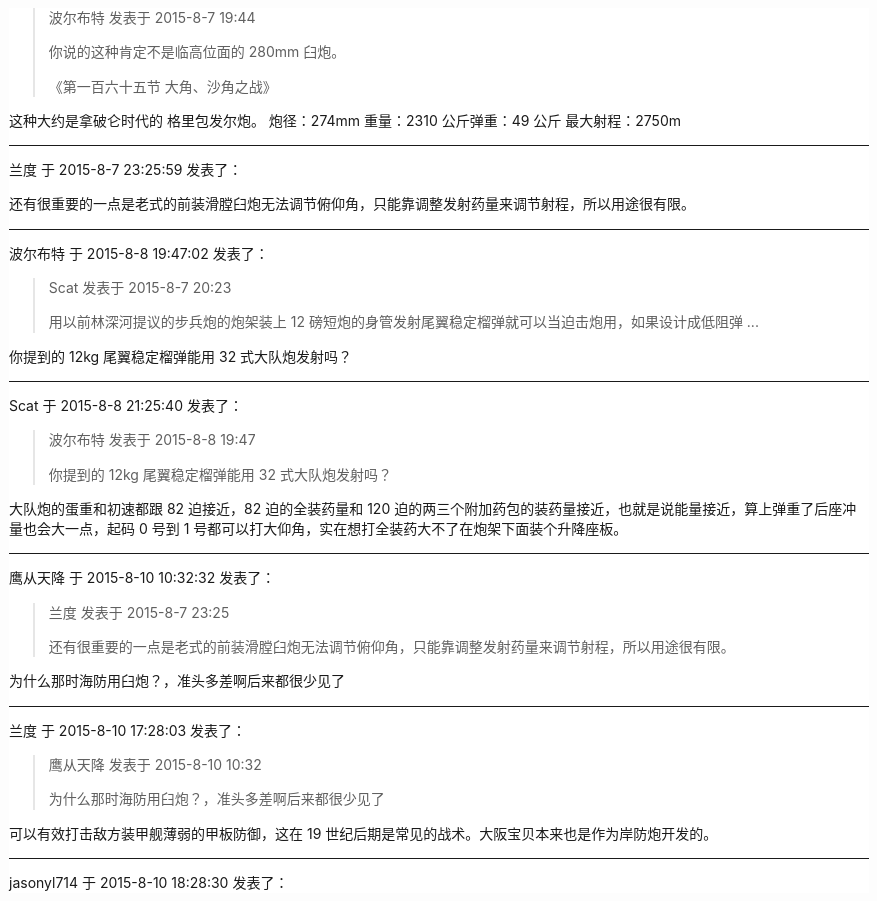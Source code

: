 > 波尔布特 发表于 2015-8-7 19:44
>
> 你说的这种肯定不是临高位面的 280mm 臼炮。
>
> 《第一百六十五节 大角、沙角之战》

这种大约是拿破仑时代的
格里包发尔炮。
炮径：274mm 重量：2310 公斤弹重：49 公斤 最大射程：2750m

---

兰度 于 2015-8-7 23:25:59 发表了：

还有很重要的一点是老式的前装滑膛臼炮无法调节俯仰角，只能靠调整发射药量来调节射程，所以用途很有限。

---

波尔布特 于 2015-8-8 19:47:02 发表了：

> Scat 发表于 2015-8-7 20:23
>
> 用以前林深河提议的步兵炮的炮架装上 12 磅短炮的身管发射尾翼稳定榴弹就可以当迫击炮用，如果设计成低阻弹 ...

你提到的 12kg 尾翼稳定榴弹能用 32 式大队炮发射吗？

---

Scat 于 2015-8-8 21:25:40 发表了：

> 波尔布特 发表于 2015-8-8 19:47
>
> 你提到的 12kg 尾翼稳定榴弹能用 32 式大队炮发射吗？

大队炮的蛋重和初速都跟 82 迫接近，82 迫的全装药量和 120 迫的两三个附加药包的装药量接近，也就是说能量接近，算上弹重了后座冲量也会大一点，起码 0 号到 1 号都可以打大仰角，实在想打全装药大不了在炮架下面装个升降座板。

---

鹰从天降 于 2015-8-10 10:32:32 发表了：

> 兰度 发表于 2015-8-7 23:25
>
> 还有很重要的一点是老式的前装滑膛臼炮无法调节俯仰角，只能靠调整发射药量来调节射程，所以用途很有限。

为什么那时海防用臼炮？，准头多差啊后来都很少见了

---

兰度 于 2015-8-10 17:28:03 发表了：

> 鹰从天降 发表于 2015-8-10 10:32
>
> 为什么那时海防用臼炮？，准头多差啊后来都很少见了

可以有效打击敌方装甲舰薄弱的甲板防御，这在 19 世纪后期是常见的战术。大阪宝贝本来也是作为岸防炮开发的。

---

jasonyl714 于 2015-8-10 18:28:30 发表了：
